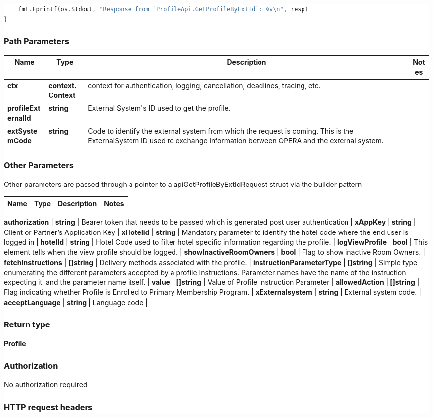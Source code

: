 ```go
    fmt.Fprintf(os.Stdout, "Response from `ProfileApi.GetProfileByExtId`: %v\n", resp)
}
```

### Path Parameters


Name | Type | Description  | Notes
------------- | ------------- | ------------- | -------------
**ctx** | **context.Context** | context for authentication, logging, cancellation, deadlines, tracing, etc.
**profileExternalId** | **string** | External System&#39;s ID used to get the profile. | 
**extSystemCode** | **string** | Code to identify the external system from which the request is coming. This is the ExternalSystem ID used to exchange information between OPERA and the external system. | 

### Other Parameters

Other parameters are passed through a pointer to a apiGetProfileByExtIdRequest struct via the builder pattern


Name | Type | Description  | Notes
------------- | ------------- | ------------- | -------------


 **authorization** | **string** | Bearer token that needs to be passed which is generated post user authentication | 
 **xAppKey** | **string** | Client or Partner’s Application Key | 
 **xHotelid** | **string** | Mandatory parameter to identify the hotel code where the end user is logged in | 
 **hotelId** | **string** | Hotel Code used to filter hotel specific information regarding the profile. | 
 **logViewProfile** | **bool** | This element tells when the view profile should be logged. | 
 **showInactiveRoomOwners** | **bool** | Flag to show inactive Room Owners. | 
 **fetchInstructions** | **[]string** | Delivery methods associated with the profile. | 
 **instructionParameterType** | **[]string** | Simple type enumerating the different parameters accepted by a profile Instructions. Parameter names have the name of the instruction expecting it, and the parameter name itself. | 
 **value** | **[]string** | Value of Profile Instruction Parameter | 
 **allowedAction** | **[]string** | Flag indicating whether Profile is Enrolled to Primary Membership Program. | 
 **xExternalsystem** | **string** | External system code. | 
 **acceptLanguage** | **string** | Language code | 

### Return type

[**Profile**](Profile.md)

### Authorization

No authorization required

### HTTP request headers
